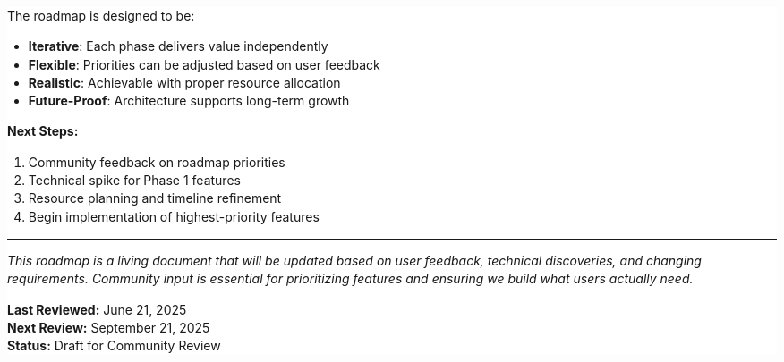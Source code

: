 The roadmap is designed to be:
- **Iterative**: Each phase delivers value independently
- **Flexible**: Priorities can be adjusted based on user feedback
- **Realistic**: Achievable with proper resource allocation
- **Future-Proof**: Architecture supports long-term growth

**Next Steps:**
1. Community feedback on roadmap priorities
2. Technical spike for Phase 1 features
3. Resource planning and timeline refinement
4. Begin implementation of highest-priority features

---

*This roadmap is a living document that will be updated based on user feedback, technical discoveries, and changing requirements. Community input is essential for prioritizing features and ensuring we build what users actually need.*

**Last Reviewed:** June 21, 2025  
**Next Review:** September 21, 2025  
**Status:** Draft for Community Review
